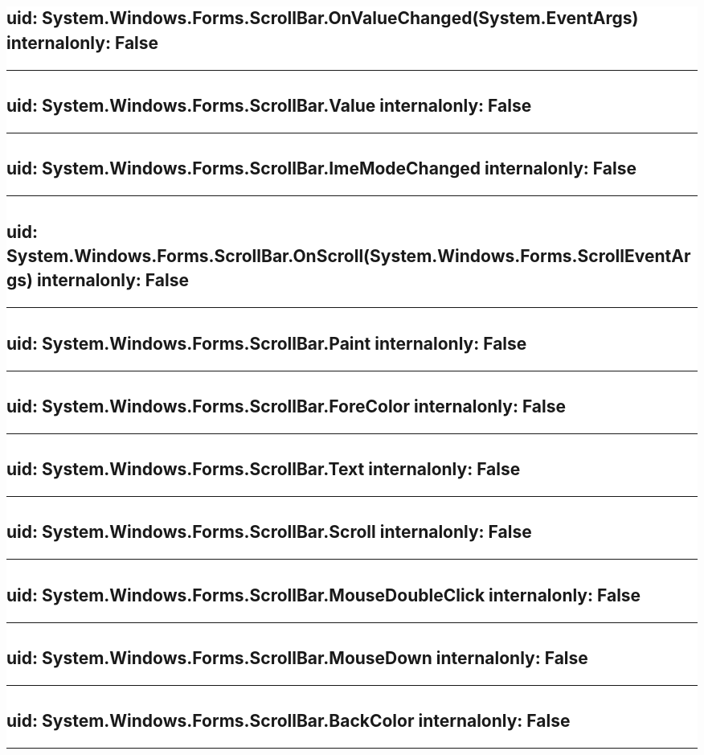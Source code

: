 uid: System.Windows.Forms.ScrollBar.OnValueChanged(System.EventArgs)
internalonly: False
---

---
uid: System.Windows.Forms.ScrollBar.Value
internalonly: False
---

---
uid: System.Windows.Forms.ScrollBar.ImeModeChanged
internalonly: False
---

---
uid: System.Windows.Forms.ScrollBar.OnScroll(System.Windows.Forms.ScrollEventArgs)
internalonly: False
---

---
uid: System.Windows.Forms.ScrollBar.Paint
internalonly: False
---

---
uid: System.Windows.Forms.ScrollBar.ForeColor
internalonly: False
---

---
uid: System.Windows.Forms.ScrollBar.Text
internalonly: False
---

---
uid: System.Windows.Forms.ScrollBar.Scroll
internalonly: False
---

---
uid: System.Windows.Forms.ScrollBar.MouseDoubleClick
internalonly: False
---

---
uid: System.Windows.Forms.ScrollBar.MouseDown
internalonly: False
---

---
uid: System.Windows.Forms.ScrollBar.BackColor
internalonly: False
---

---